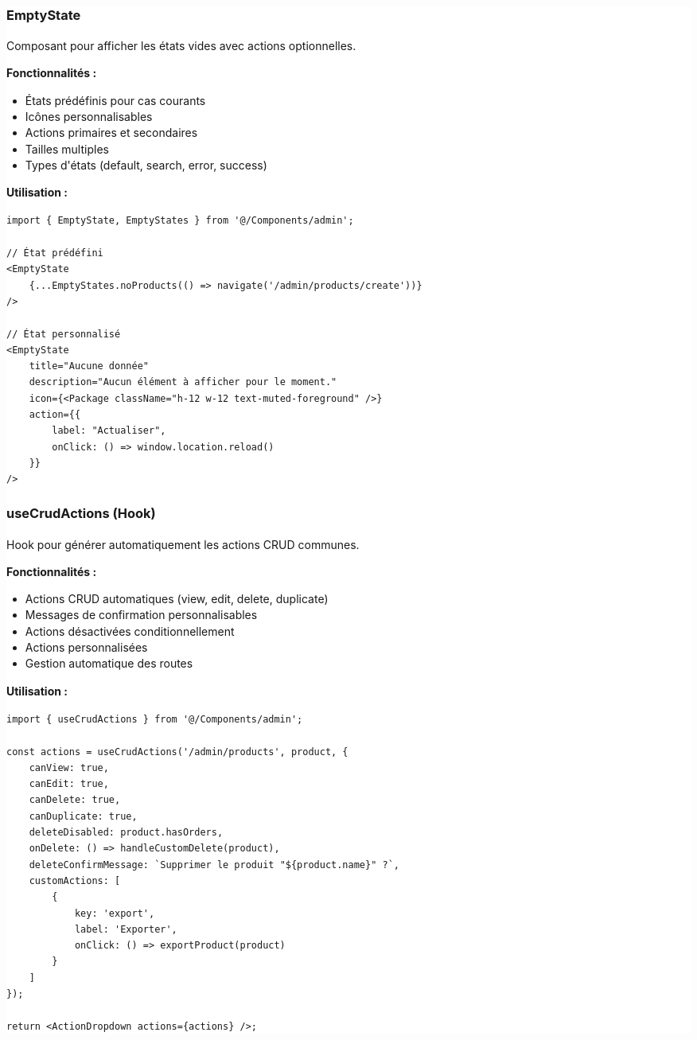 ### EmptyState

Composant pour afficher les états vides avec actions optionnelles.

**Fonctionnalités :**
- États prédéfinis pour cas courants
- Icônes personnalisables
- Actions primaires et secondaires
- Tailles multiples
- Types d'états (default, search, error, success)

**Utilisation :**
```tsx
import { EmptyState, EmptyStates } from '@/Components/admin';

// État prédéfini
<EmptyState
    {...EmptyStates.noProducts(() => navigate('/admin/products/create'))}
/>

// État personnalisé
<EmptyState
    title="Aucune donnée"
    description="Aucun élément à afficher pour le moment."
    icon={<Package className="h-12 w-12 text-muted-foreground" />}
    action={{
        label: "Actualiser",
        onClick: () => window.location.reload()
    }}
/>
```

### useCrudActions (Hook)

Hook pour générer automatiquement les actions CRUD communes.

**Fonctionnalités :**
- Actions CRUD automatiques (view, edit, delete, duplicate)
- Messages de confirmation personnalisables
- Actions désactivées conditionnellement
- Actions personnalisées
- Gestion automatique des routes

**Utilisation :**
```tsx
import { useCrudActions } from '@/Components/admin';

const actions = useCrudActions('/admin/products', product, {
    canView: true,
    canEdit: true,
    canDelete: true,
    canDuplicate: true,
    deleteDisabled: product.hasOrders,
    onDelete: () => handleCustomDelete(product),
    deleteConfirmMessage: `Supprimer le produit "${product.name}" ?`,
    customActions: [
        {
            key: 'export',
            label: 'Exporter',
            onClick: () => exportProduct(product)
        }
    ]
});

return <ActionDropdown actions={actions} />;
```
